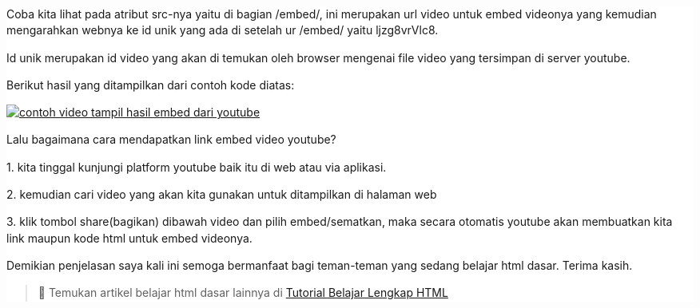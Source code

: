 Coba kita lihat pada atribut src-nya yaitu di bagian /embed/, ini merupakan url video untuk embed videonya yang kemudian mengarahkan webnya ke id unik yang ada di setelah ur /embed/ yaitu ljzg8vrVlc8. 

Id unik merupakan id video yang akan di temukan oleh browser mengenai file video yang tersimpan di server youtube.

Berikut hasil yang ditampilkan dari contoh kode diatas:

[![contoh video tampil hasil embed dari youtube](https://blogger.googleusercontent.com/img/a/AVvXsEjryTn0x5fYR32sc5zoijb1Zvzg71peAnkVFYd5fi-QKzhzdaanKrkXgy--GEZEI7hYljeLqrgI2XCxRuk1DqfyrPutmT1oqBHmAOHS-RlogX1RBxm067V3p9ooxnk8SJdHDu68fqIQB7sur1V0n9wc4Af6-AC_Y31t3Z9PRgj3QRzRyIX_UkBm1Qfw=w400-h326 "contoh video tampil hasil embed dari youtube")](https://blogger.googleusercontent.com/img/a/AVvXsEjryTn0x5fYR32sc5zoijb1Zvzg71peAnkVFYd5fi-QKzhzdaanKrkXgy--GEZEI7hYljeLqrgI2XCxRuk1DqfyrPutmT1oqBHmAOHS-RlogX1RBxm067V3p9ooxnk8SJdHDu68fqIQB7sur1V0n9wc4Af6-AC_Y31t3Z9PRgj3QRzRyIX_UkBm1Qfw=s683)

Lalu bagaimana cara mendapatkan link embed video youtube? 

1\. kita tinggal kunjungi platform youtube baik itu di web atau via aplikasi.

2\. kemudian cari video yang akan kita gunakan untuk ditampilkan di halaman web

3\. klik tombol share(bagikan) dibawah video dan pilih embed/sematkan, maka secara otomatis youtube akan membuatkan kita link maupun kode html untuk embed videonya.

Demikian penjelasan saya kali ini semoga bermanfaat bagi teman-teman yang sedang belajar html dasar. Terima kasih.

> 📖 Temukan artikel belajar html dasar lainnya di [Tutorial Belajar Lengkap HTML](https://www.staykoding.com/p/tutorial-lengkap-belajar-html.html)